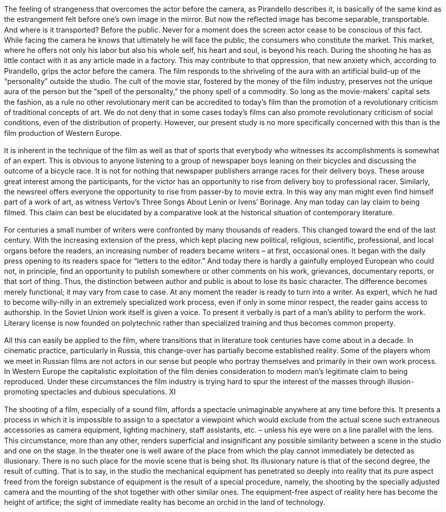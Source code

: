 The feeling of strangeness that overcomes the actor before the camera, as Pirandello describes it, is basically of the same kind as the estrangement felt before one’s own image in the mirror. But now the reflected image has become separable, transportable. And where is it transported? Before the public. Never for a moment does the screen actor cease to be conscious of this fact. While facing the camera he knows that ultimately he will face the public, the consumers who constitute the market. This market, where he offers not only his labor but also his whole self, his heart and soul, is beyond his reach. During the shooting he has as little contact with it as any article made in a factory. This may contribute to that oppression, that new anxiety which, according to Pirandello, grips the actor before the camera. The film responds to the shriveling of the aura with an artificial build-up of the “personality” outside the studio. The cult of the movie star, fostered by the money of the film industry, preserves not the unique aura of the person but the “spell of the personality,” the phony spell of a commodity. So long as the movie-makers’ capital sets the fashion, as a rule no other revolutionary merit can be accredited to today’s film than the promotion of a revolutionary criticism of traditional concepts of art. We do not deny that in some cases today’s films can also promote revolutionary criticism of social conditions, even of the distribution of property. However, our present study is no more specifically concerned with this than is the film production of Western Europe.

It is inherent in the technique of the film as well as that of sports that everybody who witnesses its accomplishments is somewhat of an expert. This is obvious to anyone listening to a group of newspaper boys leaning on their bicycles and discussing the outcome of a bicycle race. It is not for nothing that newspaper publishers arrange races for their delivery boys. These arouse great interest among the participants, for the victor has an opportunity to rise from delivery boy to professional racer. Similarly, the newsreel offers everyone the opportunity to rise from passer-by to movie extra. In this way any man might even find himself part of a work of art, as witness Vertov’s Three Songs About Lenin or Ivens’ Borinage. Any man today can lay claim to being filmed. This claim can best be elucidated by a comparative look at the historical situation of contemporary literature.

For centuries a small number of writers were confronted by many thousands of readers. This changed toward the end of the last century. With the increasing extension of the press, which kept placing new political, religious, scientific, professional, and local organs before the readers, an increasing number of readers became writers – at first, occasional ones. It began with the daily press opening to its readers space for “letters to the editor.” And today there is hardly a gainfully employed European who could not, in principle, find an opportunity to publish somewhere or other comments on his work, grievances, documentary reports, or that sort of thing. Thus, the distinction between author and public is about to lose its basic character. The difference becomes merely functional; it may vary from case to case. At any moment the reader is ready to turn into a writer. As expert, which he had to become willy-nilly in an extremely specialized work process, even if only in some minor respect, the reader gains access to authorship. In the Soviet Union work itself is given a voice. To present it verbally is part of a man’s ability to perform the work. Literary license is now founded on polytechnic rather than specialized training and thus becomes common property.

All this can easily be applied to the film, where transitions that in literature took centuries have come about in a decade. In cinematic practice, particularly in Russia, this change-over has partially become established reality. Some of the players whom we meet in Russian films are not actors in our sense but people who portray themselves and primarily in their own work process. In Western Europe the capitalistic exploitation of the film denies consideration to modern man’s legitimate claim to being reproduced. Under these circumstances the film industry is trying hard to spur the interest of the masses through illusion-promoting spectacles and dubious speculations.
XI

The shooting of a film, especially of a sound film, affords a spectacle unimaginable anywhere at any time before this. It presents a process in which it is impossible to assign to a spectator a viewpoint which would exclude from the actual scene such extraneous accessories as camera equipment, lighting machinery, staff assistants, etc. – unless his eye were on a line parallel with the lens. This circumstance, more than any other, renders superficial and insignificant any possible similarity between a scene in the studio and one on the stage. In the theater one is well aware of the place from which the play cannot immediately be detected as illusionary. There is no such place for the movie scene that is being shot. Its illusionary nature is that of the second degree, the result of cutting. That is to say, in the studio the mechanical equipment has penetrated so deeply into reality that its pure aspect freed from the foreign substance of equipment is the result of a special procedure, namely, the shooting by the specially adjusted camera and the mounting of the shot together with other similar ones. The equipment-free aspect of reality here has become the height of artifice; the sight of immediate reality has become an orchid in the land of technology.
